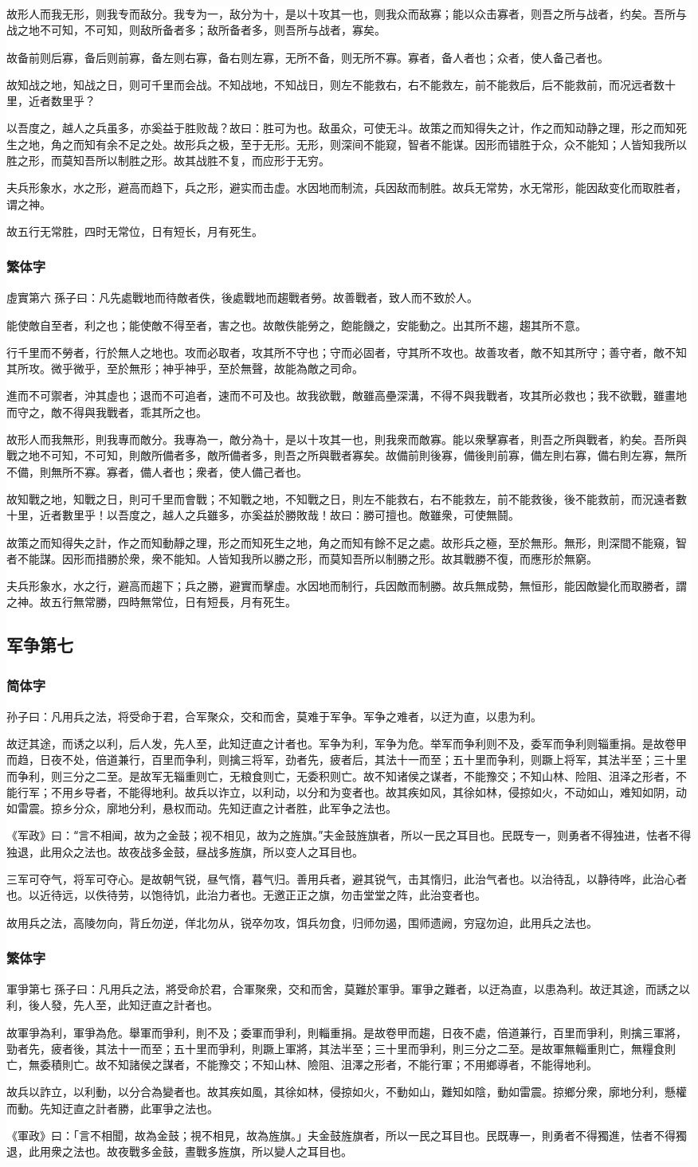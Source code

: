 故形人而我无形，则我专而敌分。我专为一，敌分为十，是以十攻其一也，则我众而敌寡；能以众击寡者，则吾之所与战者，约矣。吾所与战之地不可知，不可知，则敌所备者多；敌所备者多，则吾所与战者，寡矣。

故备前则后寡，备后则前寡，备左则右寡，备右则左寡，无所不备，则无所不寡。寡者，备人者也；众者，使人备己者也。

故知战之地，知战之日，则可千里而会战。不知战地，不知战日，则左不能救右，右不能救左，前不能救后，后不能救前，而况远者数十里，近者数里乎？

以吾度之，越人之兵虽多，亦奚益于胜败哉？故曰：胜可为也。敌虽众，可使无斗。故策之而知得失之计，作之而知动静之理，形之而知死生之地，角之而知有余不足之处。故形兵之极，至于无形。无形，则深间不能窥，智者不能谋。因形而错胜于众，众不能知；人皆知我所以胜之形，而莫知吾所以制胜之形。故其战胜不复，而应形于无穷。

夫兵形象水，水之形，避高而趋下，兵之形，避实而击虚。水因地而制流，兵因敌而制胜。故兵无常势，水无常形，能因敌变化而取胜者，谓之神。

故五行无常胜，四时无常位，日有短长，月有死生。
### 繁体字
虛實第六
孫子曰：凡先處戰地而待敵者佚，後處戰地而趨戰者勞。故善戰者，致人而不致於人。

能使敵自至者，利之也；能使敵不得至者，害之也。故敵佚能勞之，飽能饑之，安能動之。出其所不趨，趨其所不意。

行千里而不勞者，行於無人之地也。攻而必取者，攻其所不守也；守而必固者，守其所不攻也。故善攻者，敵不知其所守；善守者，敵不知其所攻。微乎微乎，至於無形；神乎神乎，至於無聲，故能為敵之司命。

進而不可禦者，沖其虛也；退而不可追者，速而不可及也。故我欲戰，敵雖高壘深溝，不得不與我戰者，攻其所必救也；我不欲戰，雖畫地而守之，敵不得與我戰者，乖其所之也。

故形人而我無形，則我專而敵分。我專為一，敵分為十，是以十攻其一也，則我衆而敵寡。能以衆擊寡者，則吾之所與戰者，約矣。吾所與戰之地不可知，不可知，則敵所備者多，敵所備者多，則吾之所與戰者寡矣。故備前則後寡，備後則前寡，備左則右寡，備右則左寡，無所不備，則無所不寡。寡者，備人者也；衆者，使人備己者也。

故知戰之地，知戰之日，則可千里而會戰；不知戰之地，不知戰之日，則左不能救右，右不能救左，前不能救後，後不能救前，而況遠者數十里，近者數里乎！以吾度之，越人之兵雖多，亦奚益於勝敗哉！故曰：勝可擅也。敵雖衆，可使無鬪。

故策之而知得失之計，作之而知動靜之理，形之而知死生之地，角之而知有餘不足之處。故形兵之極，至於無形。無形，則深間不能窺，智者不能謀。因形而措勝於衆，衆不能知。人皆知我所以勝之形，而莫知吾所以制勝之形。故其戰勝不復，而應形於無窮。

夫兵形象水，水之行，避高而趨下；兵之勝，避實而擊虛。水因地而制行，兵因敵而制勝。故兵無成勢，無恒形，能因敵變化而取勝者，謂之神。故五行無常勝，四時無常位，日有短長，月有死生。

## 军争第七
### 简体字
孙子曰：凡用兵之法，将受命于君，合军聚众，交和而舍，莫难于军争。军争之难者，以迂为直，以患为利。　

故迂其途，而诱之以利，后人发，先人至，此知迂直之计者也。军争为利，军争为危。举军而争利则不及，委军而争利则辎重捐。是故卷甲而趋，日夜不处，倍道兼行，百里而争利，则擒三将军，劲者先，疲者后，其法十一而至；五十里而争利，则蹶上将军，其法半至；三十里而争利，则三分之二至。是故军无辎重则亡，无粮食则亡，无委积则亡。故不知诸侯之谋者，不能豫交；不知山林、险阻、沮泽之形者，不能行军；不用乡导者，不能得地利。故兵以诈立，以利动，以分和为变者也。故其疾如风，其徐如林，侵掠如火，不动如山，难知如阴，动如雷震。掠乡分众，廓地分利，悬权而动。先知迂直之计者胜，此军争之法也。　

《军政》曰：“言不相闻，故为之金鼓；视不相见，故为之旌旗。”夫金鼓旌旗者，所以一民之耳目也。民既专一，则勇者不得独进，怯者不得独退，此用众之法也。故夜战多金鼓，昼战多旌旗，所以变人之耳目也。　

三军可夺气，将军可夺心。是故朝气锐，昼气惰，暮气归。善用兵者，避其锐气，击其惰归，此治气者也。以治待乱，以静待哗，此治心者也。以近待远，以佚待劳，以饱待饥，此治力者也。无邀正正之旗，勿击堂堂之阵，此治变者也。　

故用兵之法，高陵勿向，背丘勿逆，佯北勿从，锐卒勿攻，饵兵勿食，归师勿遏，围师遗阙，穷寇勿迫，此用兵之法也。
### 繁体字
軍爭第七
孫子曰：凡用兵之法，將受命於君，合軍聚衆，交和而舍，莫難於軍爭。軍爭之難者，以迂為直，以患為利。故迂其途，而誘之以利，後人發，先人至，此知迂直之計者也。

故軍爭為利，軍爭為危。舉軍而爭利，則不及；委軍而爭利，則輜重捐。是故卷甲而趨，日夜不處，倍道兼行，百里而爭利，則擒三軍將，勁者先，疲者後，其法十一而至；五十里而爭利，則蹶上軍將，其法半至；三十里而爭利，則三分之二至。是故軍無輜重則亡，無糧食則亡，無委積則亡。故不知諸侯之謀者，不能豫交；不知山林、險阻、沮澤之形者，不能行軍；不用鄉導者，不能得地利。

故兵以詐立，以利動，以分合為變者也。故其疾如風，其徐如林，侵掠如火，不動如山，難知如陰，動如雷震。掠鄉分衆，廓地分利，懸權而動。先知迂直之計者勝，此軍爭之法也。

《軍政》曰：「言不相聞，故為金鼓；視不相見，故為旌旗。」夫金鼓旌旗者，所以一民之耳目也。民既專一，則勇者不得獨進，怯者不得獨退，此用衆之法也。故夜戰多金鼓，晝戰多旌旗，所以變人之耳目也。
